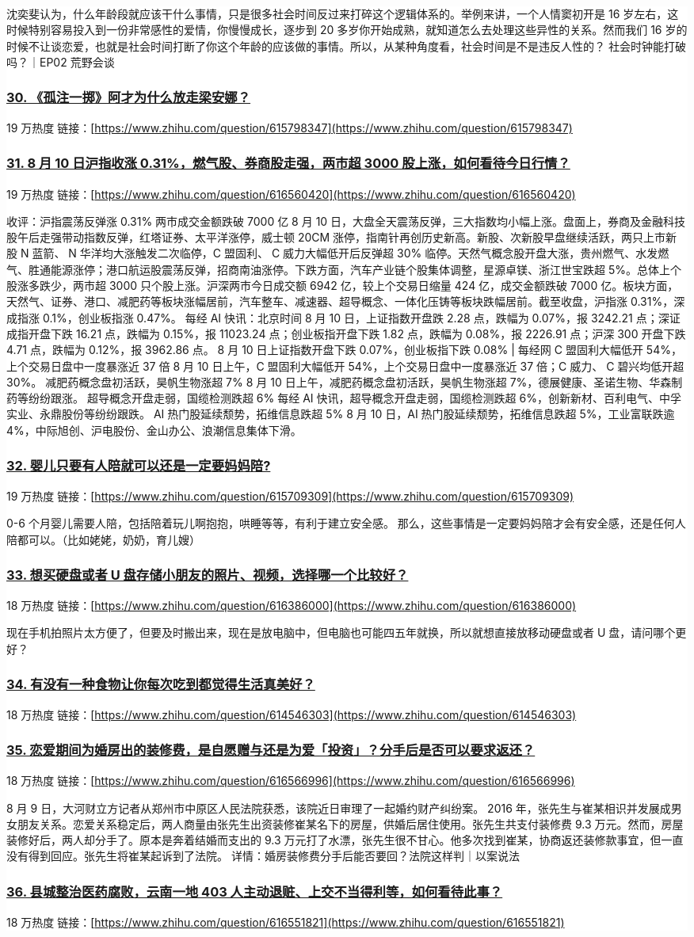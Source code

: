 沈奕斐认为，什么年龄段就应该干什么事情，只是很多社会时间反过来打碎这个逻辑体系的。举例来讲，一个人情窦初开是 16 岁左右，这时候特别容易投入到一份非常感性的爱情，你慢慢成长，逐步到 20 多岁你开始成熟，就知道怎么去处理这些异性的关系。然而我们 16 岁的时候不让谈恋爱，也就是社会时间打断了你这个年龄的应该做的事情。所以，从某种角度看，社会时间是不是违反人性的？ 社会时钟能打破吗？｜EP02 荒野会谈

### [30. 《孤注一掷》阿才为什么放走梁安娜？](https://www.zhihu.com/question/615798347)
19 万热度 链接：[https://www.zhihu.com/question/615798347](https://www.zhihu.com/question/615798347)



### [31. 8 月 10 日沪指收涨 0.31%，燃气股、券商股走强，两市超 3000 股上涨，如何看待今日行情？](https://www.zhihu.com/question/616560420)
19 万热度 链接：[https://www.zhihu.com/question/616560420](https://www.zhihu.com/question/616560420)

收评：沪指震荡反弹涨 0.31% 两市成交金额跌破 7000 亿 8 月 10 日，大盘全天震荡反弹，三大指数均小幅上涨。盘面上，券商及金融科技股午后走强带动指数反弹，红塔证券、太平洋涨停，威士顿 20CM 涨停，指南针再创历史新高。新股、次新股早盘继续活跃，两只上市新股 N 蓝箭、 N 华洋均大涨触发二次临停，C 盟固利、 C 威力大幅低开后反弹超 30% 临停。天然气概念股开盘大涨，贵州燃气、水发燃气、胜通能源涨停；港口航运股震荡反弹，招商南油涨停。下跌方面，汽车产业链个股集体调整，星源卓镁、浙江世宝跌超 5%。总体上个股涨多跌少，两市超 3000 只个股上涨。沪深两市今日成交额 6942 亿，较上个交易日缩量 424 亿，成交金额跌破 7000 亿。板块方面，天然气、证券、港口、减肥药等板块涨幅居前，汽车整车、减速器、超导概念、一体化压铸等板块跌幅居前。截至收盘，沪指涨 0.31%，深成指涨 0.1%，创业板指涨 0.47%。 每经 AI 快讯：北京时间 8 月 10 日，上证指数开盘跌 2.28 点，跌幅为 0.07%，报 3242.21 点；深证成指开盘下跌 16.21 点，跌幅为 0.15%，报 11023.24 点；创业板指开盘下跌 1.82 点，跌幅为 0.08%，报 2226.91 点；沪深 300 开盘下跌 4.71 点，跌幅为 0.12%，报 3962.86 点。 8 月 10 日上证指数开盘下跌 0.07%，创业板指下跌 0.08% | 每经网 C 盟固利大幅低开 54%，上个交易日盘中一度暴涨近 37 倍 8 月 10 日上午，C 盟固利大幅低开 54%，上个交易日盘中一度暴涨近 37 倍；C 威力、 C 碧兴均低开超 30%。 减肥药概念盘初活跃，昊帆生物涨超 7% 8 月 10 日上午，减肥药概念盘初活跃，昊帆生物涨超 7%，德展健康、圣诺生物、华森制药等纷纷跟涨。 超导概念开盘走弱，国缆检测跌超 6% 每经 AI 快讯，超导概念开盘走弱，国缆检测跌超 6%，创新新材、百利电气、中孚实业、永鼎股份等纷纷跟跌。 AI 热门股延续颓势，拓维信息跌超 5% 8 月 10 日，AI 热门股延续颓势，拓维信息跌超 5%，工业富联跌逾 4%，中际旭创、沪电股份、金山办公、浪潮信息集体下滑。

### [32. 婴儿只要有人陪就可以还是一定要妈妈陪?](https://www.zhihu.com/question/615709309)
19 万热度 链接：[https://www.zhihu.com/question/615709309](https://www.zhihu.com/question/615709309)

0-6 个月婴儿需要人陪，包括陪着玩儿啊抱抱，哄睡等等，有利于建立安全感。 那么，这些事情是一定要妈妈陪才会有安全感，还是任何人陪都可以。（比如姥姥，奶奶，育儿嫂）

### [33. 想买硬盘或者 U 盘存储小朋友的照片、视频，选择哪一个比较好？](https://www.zhihu.com/question/616386000)
18 万热度 链接：[https://www.zhihu.com/question/616386000](https://www.zhihu.com/question/616386000)

现在手机拍照片太方便了，但要及时搬出来，现在是放电脑中，但电脑也可能四五年就换，所以就想直接放移动硬盘或者 U 盘，请问哪个更好？

### [34. 有没有一种食物让你每次吃到都觉得生活真美好？](https://www.zhihu.com/question/614546303)
18 万热度 链接：[https://www.zhihu.com/question/614546303](https://www.zhihu.com/question/614546303)



### [35. 恋爱期间为婚房出的装修费，是自愿赠与还是为爱「投资」？分手后是否可以要求返还？](https://www.zhihu.com/question/616566996)
18 万热度 链接：[https://www.zhihu.com/question/616566996](https://www.zhihu.com/question/616566996)

8 月 9 日，大河财立方记者从郑州市中原区人民法院获悉，该院近日审理了一起婚约财产纠纷案。 2016 年，张先生与崔某相识并发展成男女朋友关系。恋爱关系稳定后，两人商量由张先生出资装修崔某名下的房屋，供婚后居住使用。张先生共支付装修费 9.3 万元。然而，房屋装修好后，两人却分手了。原本是奔着结婚而支出的 9.3 万元打了水漂，张先生很不甘心。他多次找到崔某，协商返还装修款事宜，但一直没有得到回应。张先生将崔某起诉到了法院。 详情：婚房装修费分手后能否要回？法院这样判｜以案说法

### [36. 县城整治医药腐败，云南一地 403 人主动退赃、上交不当得利等，如何看待此事？](https://www.zhihu.com/question/616551821)
18 万热度 链接：[https://www.zhihu.com/question/616551821](https://www.zhihu.com/question/616551821)
